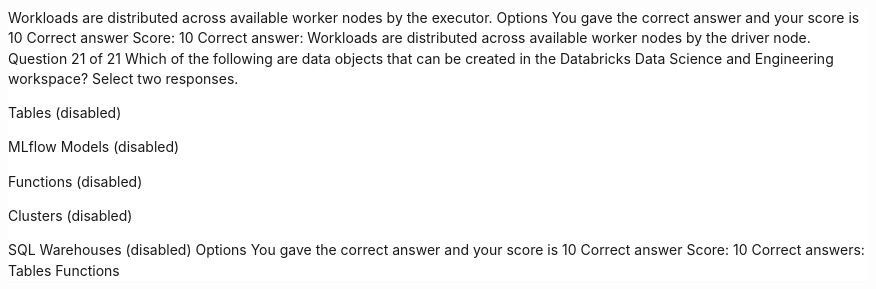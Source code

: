 Workloads are distributed across available worker nodes by the executor.
Options
You gave the correct answer and your score is 10
Correct answer
Score: 10
Correct answer:
Workloads are distributed across available worker nodes by the driver node.
Question 21 of 21
Which of the following are data objects that can be created in the Databricks Data Science and Engineering workspace? Select two responses.


Tables
(disabled)

MLflow Models
(disabled)

Functions
(disabled)

Clusters
(disabled)

SQL Warehouses
(disabled)
Options
You gave the correct answer and your score is 10
Correct answer
Score: 10
Correct answers:
Tables
Functions